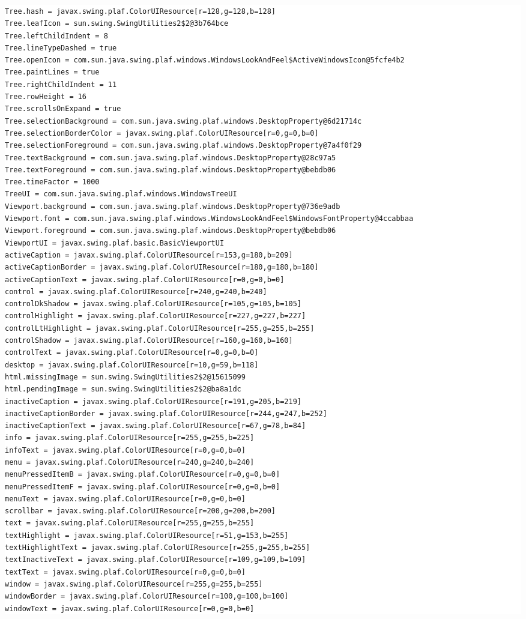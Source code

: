     Tree.hash = javax.swing.plaf.ColorUIResource[r=128,g=128,b=128]
    Tree.leafIcon = sun.swing.SwingUtilities2$2@3b764bce
    Tree.leftChildIndent = 8
    Tree.lineTypeDashed = true
    Tree.openIcon = com.sun.java.swing.plaf.windows.WindowsLookAndFeel$ActiveWindowsIcon@5fcfe4b2
    Tree.paintLines = true
    Tree.rightChildIndent = 11
    Tree.rowHeight = 16
    Tree.scrollsOnExpand = true
    Tree.selectionBackground = com.sun.java.swing.plaf.windows.DesktopProperty@6d21714c
    Tree.selectionBorderColor = javax.swing.plaf.ColorUIResource[r=0,g=0,b=0]
    Tree.selectionForeground = com.sun.java.swing.plaf.windows.DesktopProperty@7a4f0f29
    Tree.textBackground = com.sun.java.swing.plaf.windows.DesktopProperty@28c97a5
    Tree.textForeground = com.sun.java.swing.plaf.windows.DesktopProperty@bebdb06
    Tree.timeFactor = 1000
    TreeUI = com.sun.java.swing.plaf.windows.WindowsTreeUI
    Viewport.background = com.sun.java.swing.plaf.windows.DesktopProperty@736e9adb
    Viewport.font = com.sun.java.swing.plaf.windows.WindowsLookAndFeel$WindowsFontProperty@4ccabbaa
    Viewport.foreground = com.sun.java.swing.plaf.windows.DesktopProperty@bebdb06
    ViewportUI = javax.swing.plaf.basic.BasicViewportUI
    activeCaption = javax.swing.plaf.ColorUIResource[r=153,g=180,b=209]
    activeCaptionBorder = javax.swing.plaf.ColorUIResource[r=180,g=180,b=180]
    activeCaptionText = javax.swing.plaf.ColorUIResource[r=0,g=0,b=0]
    control = javax.swing.plaf.ColorUIResource[r=240,g=240,b=240]
    controlDkShadow = javax.swing.plaf.ColorUIResource[r=105,g=105,b=105]
    controlHighlight = javax.swing.plaf.ColorUIResource[r=227,g=227,b=227]
    controlLtHighlight = javax.swing.plaf.ColorUIResource[r=255,g=255,b=255]
    controlShadow = javax.swing.plaf.ColorUIResource[r=160,g=160,b=160]
    controlText = javax.swing.plaf.ColorUIResource[r=0,g=0,b=0]
    desktop = javax.swing.plaf.ColorUIResource[r=10,g=59,b=118]
    html.missingImage = sun.swing.SwingUtilities2$2@15615099
    html.pendingImage = sun.swing.SwingUtilities2$2@ba8a1dc
    inactiveCaption = javax.swing.plaf.ColorUIResource[r=191,g=205,b=219]
    inactiveCaptionBorder = javax.swing.plaf.ColorUIResource[r=244,g=247,b=252]
    inactiveCaptionText = javax.swing.plaf.ColorUIResource[r=67,g=78,b=84]
    info = javax.swing.plaf.ColorUIResource[r=255,g=255,b=225]
    infoText = javax.swing.plaf.ColorUIResource[r=0,g=0,b=0]
    menu = javax.swing.plaf.ColorUIResource[r=240,g=240,b=240]
    menuPressedItemB = javax.swing.plaf.ColorUIResource[r=0,g=0,b=0]
    menuPressedItemF = javax.swing.plaf.ColorUIResource[r=0,g=0,b=0]
    menuText = javax.swing.plaf.ColorUIResource[r=0,g=0,b=0]
    scrollbar = javax.swing.plaf.ColorUIResource[r=200,g=200,b=200]
    text = javax.swing.plaf.ColorUIResource[r=255,g=255,b=255]
    textHighlight = javax.swing.plaf.ColorUIResource[r=51,g=153,b=255]
    textHighlightText = javax.swing.plaf.ColorUIResource[r=255,g=255,b=255]
    textInactiveText = javax.swing.plaf.ColorUIResource[r=109,g=109,b=109]
    textText = javax.swing.plaf.ColorUIResource[r=0,g=0,b=0]
    window = javax.swing.plaf.ColorUIResource[r=255,g=255,b=255]
    windowBorder = javax.swing.plaf.ColorUIResource[r=100,g=100,b=100]
    windowText = javax.swing.plaf.ColorUIResource[r=0,g=0,b=0]
